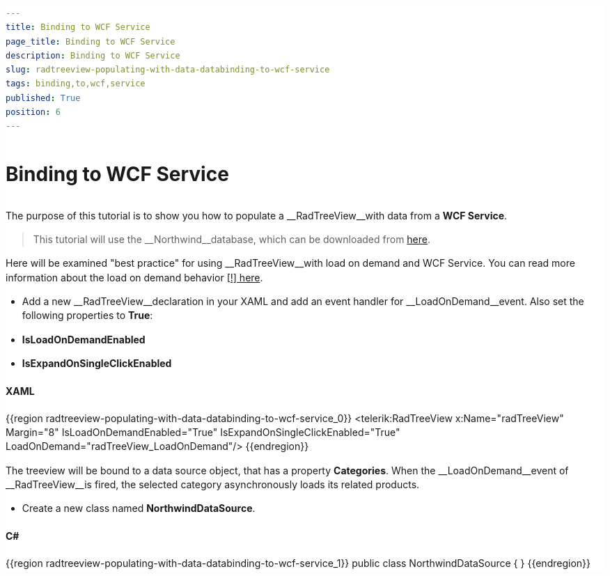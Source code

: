 ```yaml
---
title: Binding to WCF Service
page_title: Binding to WCF Service
description: Binding to WCF Service
slug: radtreeview-populating-with-data-databinding-to-wcf-service
tags: binding,to,wcf,service
published: True
position: 6
---
```


# Binding to WCF Service



## 

The purpose of this tutorial is to show you how to populate a __RadTreeView__with data from a __WCF Service__. 

>This tutorial will use the __Northwind__database, which can be downloaded from [here](http://www.microsoft.com/downloads/details.aspx?FamilyID=06616212-0356-46A0-8DA2-EEBC53A68034&displaylang=en).

Here will be examined "best practice" for using __RadTreeView__with load on demand and WCF Service. You can read more information about the load on demand behavior [[!] here](radtreeview-features-load-on-demand.html). 

* Add a new __RadTreeView__declaration in your XAML and add an event handler for __LoadOnDemand__event. Also set the following properties to __True__:

* __IsLoadOnDemandEnabled__

* __IsExpandOnSingleClickEnabled__

#### __XAML__

{{region radtreeview-populating-with-data-databinding-to-wcf-service_0}}
	<telerik:RadTreeView x:Name="radTreeView" Margin="8"
	   IsLoadOnDemandEnabled="True" IsExpandOnSingleClickEnabled="True"
	   LoadOnDemand="radTreeView_LoadOnDemand"/>
	{{endregion}}



The treeview will be bound to a data source object, that has a property __Categories__. When the __LoadOnDemand__event of __RadTreeView__is fired, the selected category asynchronously loads its related products. 

* Create a new class named __NorthwindDataSource__. 

#### __C#__

{{region radtreeview-populating-with-data-databinding-to-wcf-service_1}}
	public class NorthwindDataSource
	{
	}
	{{endregion}}
